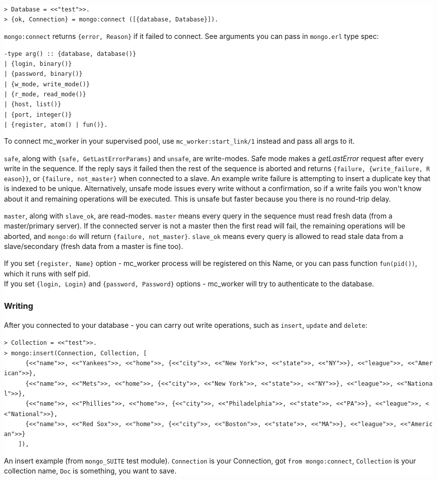 	> Database = <<"test">>.
	> {ok, Connection} = mongo:connect ([{database, Database}]).

`mongo:connect` returns `{error, Reason}` if it failed to connect. See arguments you can pass in `mongo.erl` type spec:

    -type arg() :: {database, database()}
    | {login, binary()}
    | {password, binary()}
    | {w_mode, write_mode()}
    | {r_mode, read_mode()}
    | {host, list()}
    | {port, integer()}
    | {register, atom() | fun()}.
To connect mc_worker in your supervised pool, use `mc_worker:start_link/1` instead and pass all args to it.

`safe`, along with `{safe, GetLastErrorParams}` and `unsafe`, are write-modes. Safe mode makes a *getLastError* request
after every write in the sequence. If the reply says it failed then the rest of the sequence is aborted and returns 
`{failure, {write_failure, Reason}}`, or `{failure, not_master}` when connected to a slave. An example write
failure is attempting to insert a duplicate key that is indexed to be unique. Alternatively, unsafe mode issues every
write without a confirmation, so if a write fails you won't know about it and remaining operations will be executed.
This is unsafe but faster because you there is no round-trip delay.  

`master`, along with `slave_ok`, are read-modes. `master` means every query in the sequence must read fresh data (from
a master/primary server). If the connected server is not a master then the first read will fail, the remaining operations
will be aborted, and `mongo:do` will return `{failure, not_master}`. `slave_ok` means every query is allowed to read
stale data from a slave/secondary (fresh data from a master is fine too).  

If you set `{register, Name}` option - mc_worker process will be registered on this Name, or you can pass function 
`fun(pid())`, which it runs with self pid.    
If you set `{login, Login}` and `{password, Password}` options - mc_worker will try to authenticate to the database.  

### Writing
After you connected to your database - you can carry out write operations, such as `insert`, `update` and `delete`:

    > Collection = <<"test">>.
    > mongo:insert(Connection, Collection, [
          {<<"name">>, <<"Yankees">>, <<"home">>, {<<"city">>, <<"New York">>, <<"state">>, <<"NY">>}, <<"league">>, <<"American">>},
          {<<"name">>, <<"Mets">>, <<"home">>, {<<"city">>, <<"New York">>, <<"state">>, <<"NY">>}, <<"league">>, <<"National">>},
          {<<"name">>, <<"Phillies">>, <<"home">>, {<<"city">>, <<"Philadelphia">>, <<"state">>, <<"PA">>}, <<"league">>, <<"National">>},
          {<<"name">>, <<"Red Sox">>, <<"home">>, {<<"city">>, <<"Boston">>, <<"state">>, <<"MA">>}, <<"league">>, <<"American">>}
        ]),
An insert example (from `mongo_SUITE` test module). `Connection` is your Connection, got `from mongo:connect`, `Collection`
is your collection name, `Doc` is something, you want to save.